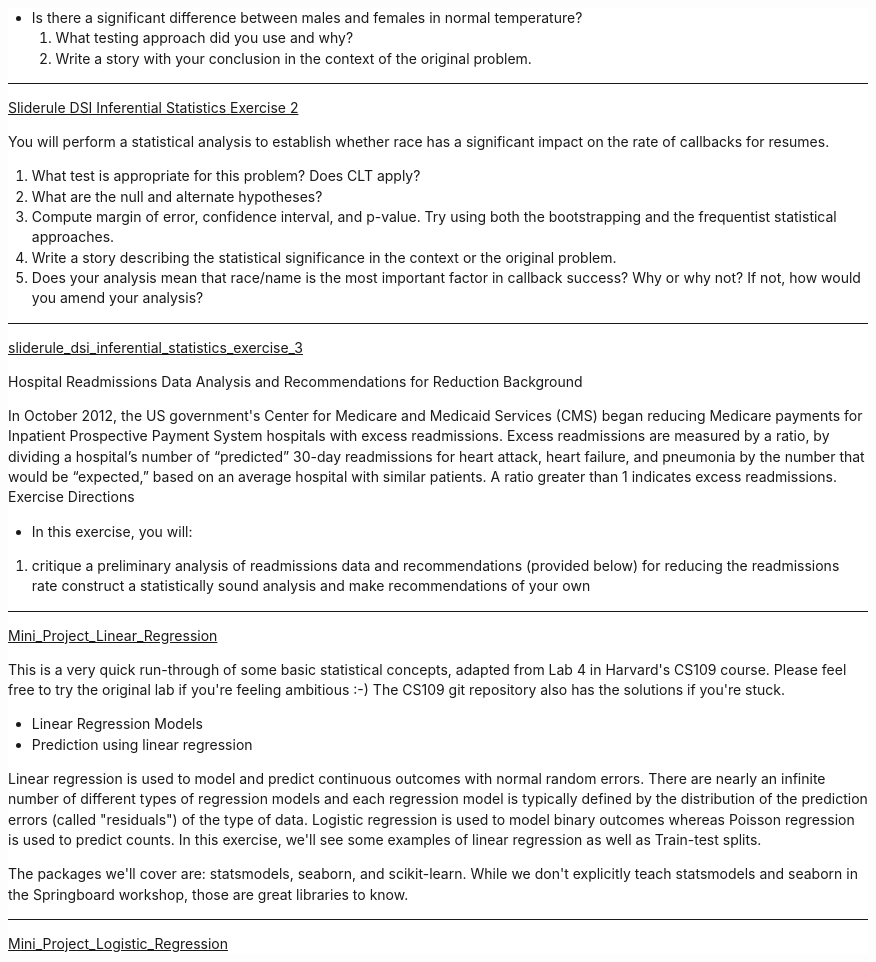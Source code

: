 - Is there a significant difference between males and females in normal temperature?
  1. What testing approach did you use and why?
  2. Write a story with your conclusion in the context of the original problem. 
__________________________________________________________
[Sliderule DSI Inferential Statistics Exercise 2](https://nbviewer.jupyter.org/github/pmleffers/Springboard_Mini-Projects/blob/b8343f658307e78f70e9062987a60337dbefb0e6/sliderule_dsi_inferential_statistics_exercise_2.ipynb)

You will perform a statistical analysis to establish whether race has a significant impact on the rate of callbacks for resumes.
1. What test is appropriate for this problem? Does CLT apply?
2. What are the null and alternate hypotheses?
3. Compute margin of error, confidence interval, and p-value. Try using both the bootstrapping and the frequentist statistical approaches.
4. Write a story describing the statistical significance in the context or the original problem.
5. Does your analysis mean that race/name is the most important factor in callback success? Why or why not? If not, how would you amend your analysis?
__________________________________________________________
[sliderule_dsi_inferential_statistics_exercise_3](https://nbviewer.jupyter.org/github/pmleffers/Springboard_Mini-Projects/blob/a28bc64b4e853a8cb751ae5455df68e36e40a993/sliderule_dsi_inferential_statistics_exercise_3.ipynb)

Hospital Readmissions Data Analysis and Recommendations for Reduction
Background

In October 2012, the US government's Center for Medicare and Medicaid Services (CMS) began reducing Medicare payments for Inpatient Prospective Payment System hospitals with excess readmissions. Excess readmissions are measured by a ratio, by dividing a hospital’s number of “predicted” 30-day readmissions for heart attack, heart failure, and pneumonia by the number that would be “expected,” based on an average hospital with similar patients. A ratio greater than 1 indicates excess readmissions.
Exercise Directions
+ In this exercise, you will:
1. critique a preliminary analysis of readmissions data and recommendations (provided below) for reducing the readmissions rate
    construct a statistically sound analysis and make recommendations of your own
__________________________________________________________
[Mini_Project_Linear_Regression](https://nbviewer.jupyter.org/github/pmleffers/Springboard_Mini-Projects/blob/357884edcacde980e86b5a484f1f6861878ebf93/Mini_Project_Linear_Regression.ipynb)

This is a very quick run-through of some basic statistical concepts, adapted from Lab 4 in Harvard's CS109 course. Please feel free to try the original lab if you're feeling ambitious :-) The CS109 git repository also has the solutions if you're stuck.
+ Linear Regression Models
+ Prediction using linear regression

Linear regression is used to model and predict continuous outcomes with normal random errors. There are nearly an infinite number of different types of regression models and each regression model is typically defined by the distribution of the prediction errors (called "residuals") of the type of data. Logistic regression is used to model binary outcomes whereas Poisson regression is used to predict counts. In this exercise, we'll see some examples of linear regression as well as Train-test splits.

The packages we'll cover are: statsmodels, seaborn, and scikit-learn. While we don't explicitly teach statsmodels and seaborn in the Springboard workshop, those are great libraries to know.
__________________________________________________________
[Mini_Project_Logistic_Regression](https://nbviewer.jupyter.org/github/pmleffers/Springboard_Mini-Projects/blob/bd8e85a229de1fec389b7196c63b4bcb2733fbeb/Mini_Project_Logistic_Regression.ipynb)
